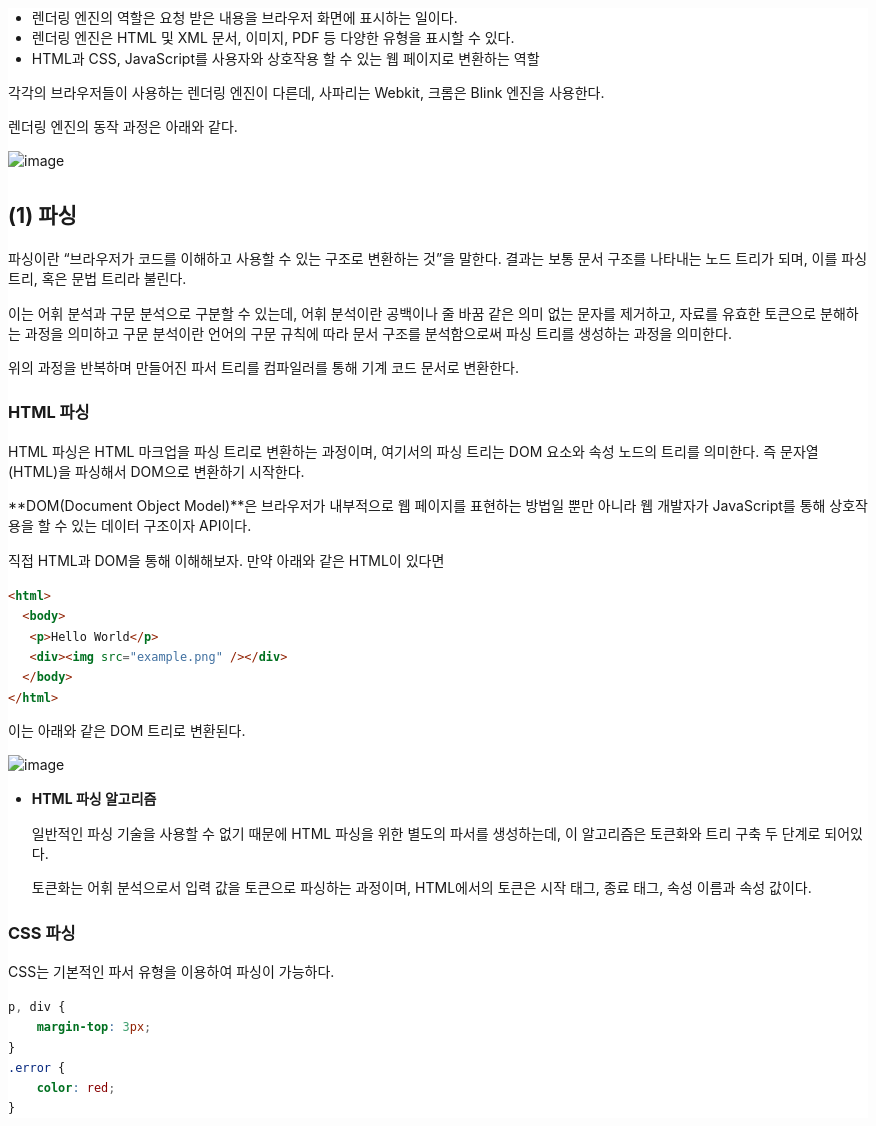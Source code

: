 - 렌더링 엔진의 역할은 요청 받은 내용을 브라우저 화면에 표시하는 일이다.
- 렌더링 엔진은 HTML 및 XML 문서, 이미지, PDF 등 다양한 유형을 표시할 수 있다.
- HTML과 CSS, JavaScript를 사용자와 상호작용 할 수 있는 웹 페이지로 변환하는 역할

각각의 브라우저들이 사용하는 렌더링 엔진이 다른데, 사파리는 Webkit, 크롬은 Blink 엔진을 사용한다. 

렌더링 엔진의 동작 과정은 아래와 같다.

![image](https://github.com/jungmiin/jungmiin.github.io/assets/58061756/00494787-9805-4a37-a900-b1b36717376f)

## (1) 파싱

파싱이란 “브라우저가 코드를 이해하고 사용할 수 있는 구조로 변환하는 것”을 말한다. 결과는 보통 문서 구조를 나타내는 노드 트리가 되며, 이를 파싱 트리, 혹은 문법 트리라 불린다.

이는 어휘 분석과 구문 분석으로 구분할 수 있는데, 어휘 분석이란 공백이나 줄 바꿈 같은 의미 없는 문자를 제거하고, 자료를 유효한 토큰으로 분해하는 과정을 의미하고 구문 분석이란 언어의 구문 규칙에 따라 문서 구조를 분석함으로써 파싱 트리를 생성하는 과정을 의미한다.

위의 과정을 반복하며 만들어진 파서 트리를 컴파일러를 통해 기계 코드 문서로 변환한다. 

### HTML 파싱

HTML 파싱은 HTML 마크업을 파싱 트리로 변환하는 과정이며, 여기서의 파싱 트리는 DOM 요소와 속성 노드의 트리를 의미한다. 즉 문자열(HTML)을 파싱해서 DOM으로 변환하기 시작한다.

**DOM(Document Object Model)**은 브라우저가 내부적으로 웹 페이지를 표현하는 방법일 뿐만 아니라 웹 개발자가 JavaScript를 통해 상호작용을 할 수 있는 데이터 구조이자 API이다. 

직접 HTML과 DOM을 통해 이해해보자. 만약 아래와 같은 HTML이 있다면

```html
<html>
  <body>
   <p>Hello World</p>
   <div><img src="example.png" /></div>
  </body>
</html>
```

이는 아래와 같은 DOM 트리로 변환된다.

![image](https://github.com/jungmiin/jungmiin.github.io/assets/58061756/1f76c0ac-7774-4bf3-921c-2cd0f059857e)

- **HTML 파싱 알고리즘**
    
    일반적인 파싱 기술을 사용할 수 없기 때문에 HTML 파싱을 위한 별도의 파서를 생성하는데, 이 알고리즘은 토큰화와 트리 구축 두 단계로 되어있다.
    
    토큰화는 어휘 분석으로서 입력 값을 토큰으로 파싱하는 과정이며, HTML에서의 토큰은 시작 태그, 종료 태그, 속성 이름과 속성 값이다.
    

### CSS 파싱

CSS는 기본적인 파서 유형을 이용하여 파싱이 가능하다.

```css
p, div {
	margin-top: 3px;
}
.error {
	color: red;
}
```
